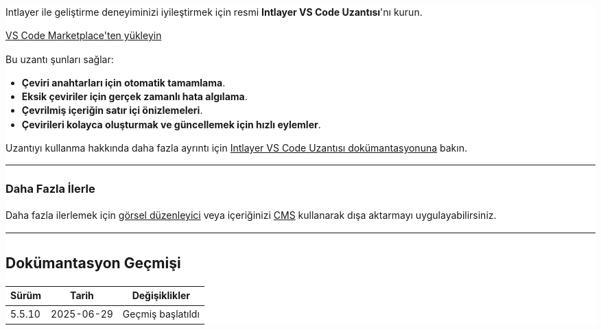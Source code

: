 Intlayer ile geliştirme deneyiminizi iyileştirmek için resmi **Intlayer VS Code Uzantısı**'nı kurun.

[VS Code Marketplace'ten yükleyin](https://marketplace.visualstudio.com/items?itemName=intlayer.intlayer-vs-code-extension)

Bu uzantı şunları sağlar:

- **Çeviri anahtarları için otomatik tamamlama**.
- **Eksik çeviriler için gerçek zamanlı hata algılama**.
- **Çevrilmiş içeriğin satır içi önizlemeleri**.
- **Çevirileri kolayca oluşturmak ve güncellemek için hızlı eylemler**.

Uzantıyı kullanma hakkında daha fazla ayrıntı için [Intlayer VS Code Uzantısı dokümantasyonuna](https://intlayer.org/doc/vs-code-extension) bakın.

---

### Daha Fazla İlerle

Daha fazla ilerlemek için [görsel düzenleyici](https://github.com/aymericzip/intlayer/blob/main/docs/docs/en/intlayer_visual_editor.md) veya içeriğinizi [CMS](https://github.com/aymericzip/intlayer/blob/main/docs/docs/en/intlayer_CMS.md) kullanarak dışa aktarmayı uygulayabilirsiniz.

---

## Dokümantasyon Geçmişi

| Sürüm  | Tarih      | Değişiklikler     |
| ------ | ---------- | ----------------- |
| 5.5.10 | 2025-06-29 | Geçmiş başlatıldı |

```

```
